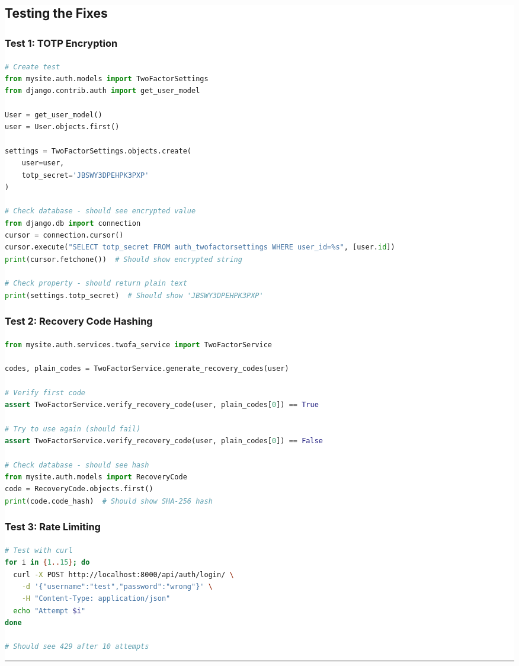 
## Testing the Fixes

### Test 1: TOTP Encryption
```python
# Create test
from mysite.auth.models import TwoFactorSettings
from django.contrib.auth import get_user_model

User = get_user_model()
user = User.objects.first()

settings = TwoFactorSettings.objects.create(
    user=user,
    totp_secret='JBSWY3DPEHPK3PXP'
)

# Check database - should see encrypted value
from django.db import connection
cursor = connection.cursor()
cursor.execute("SELECT totp_secret FROM auth_twofactorsettings WHERE user_id=%s", [user.id])
print(cursor.fetchone())  # Should show encrypted string

# Check property - should return plain text
print(settings.totp_secret)  # Should show 'JBSWY3DPEHPK3PXP'
```

### Test 2: Recovery Code Hashing
```python
from mysite.auth.services.twofa_service import TwoFactorService

codes, plain_codes = TwoFactorService.generate_recovery_codes(user)

# Verify first code
assert TwoFactorService.verify_recovery_code(user, plain_codes[0]) == True

# Try to use again (should fail)
assert TwoFactorService.verify_recovery_code(user, plain_codes[0]) == False

# Check database - should see hash
from mysite.auth.models import RecoveryCode
code = RecoveryCode.objects.first()
print(code.code_hash)  # Should show SHA-256 hash
```

### Test 3: Rate Limiting
```bash
# Test with curl
for i in {1..15}; do
  curl -X POST http://localhost:8000/api/auth/login/ \
    -d '{"username":"test","password":"wrong"}' \
    -H "Content-Type: application/json"
  echo "Attempt $i"
done

# Should see 429 after 10 attempts
```

---